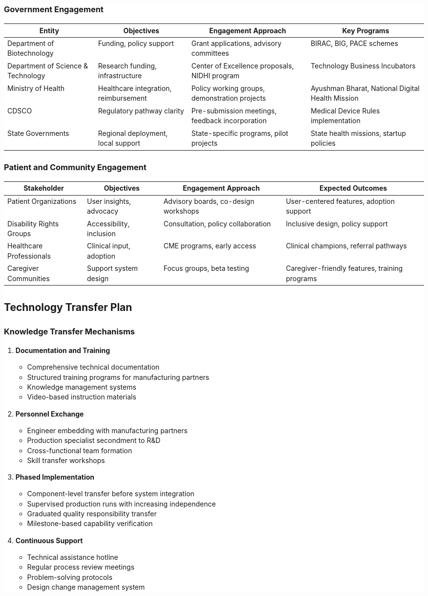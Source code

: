 ### Government Engagement

| Entity | Objectives | Engagement Approach | Key Programs |
|--------|------------|---------------------|-------------|
| Department of Biotechnology | Funding, policy support | Grant applications, advisory committees | BIRAC, BIG, PACE schemes |
| Department of Science & Technology | Research funding, infrastructure | Center of Excellence proposals, NIDHI program | Technology Business Incubators |
| Ministry of Health | Healthcare integration, reimbursement | Policy working groups, demonstration projects | Ayushman Bharat, National Digital Health Mission |
| CDSCO | Regulatory pathway clarity | Pre-submission meetings, feedback incorporation | Medical Device Rules implementation |
| State Governments | Regional deployment, local support | State-specific programs, pilot projects | State health missions, startup policies |

### Patient and Community Engagement

| Stakeholder | Objectives | Engagement Approach | Expected Outcomes |
|-------------|------------|---------------------|-------------------|
| Patient Organizations | User insights, advocacy | Advisory boards, co-design workshops | User-centered features, adoption support |
| Disability Rights Groups | Accessibility, inclusion | Consultation, policy collaboration | Inclusive design, policy support |
| Healthcare Professionals | Clinical input, adoption | CME programs, early access | Clinical champions, referral pathways |
| Caregiver Communities | Support system design | Focus groups, beta testing | Caregiver-friendly features, training programs |

## Technology Transfer Plan

### Knowledge Transfer Mechanisms

1. **Documentation and Training**
   - Comprehensive technical documentation
   - Structured training programs for manufacturing partners
   - Knowledge management systems
   - Video-based instruction materials

2. **Personnel Exchange**
   - Engineer embedding with manufacturing partners
   - Production specialist secondment to R&D
   - Cross-functional team formation
   - Skill transfer workshops

3. **Phased Implementation**
   - Component-level transfer before system integration
   - Supervised production runs with increasing independence
   - Graduated quality responsibility transfer
   - Milestone-based capability verification

4. **Continuous Support**
   - Technical assistance hotline
   - Regular process review meetings
   - Problem-solving protocols
   - Design change management system
